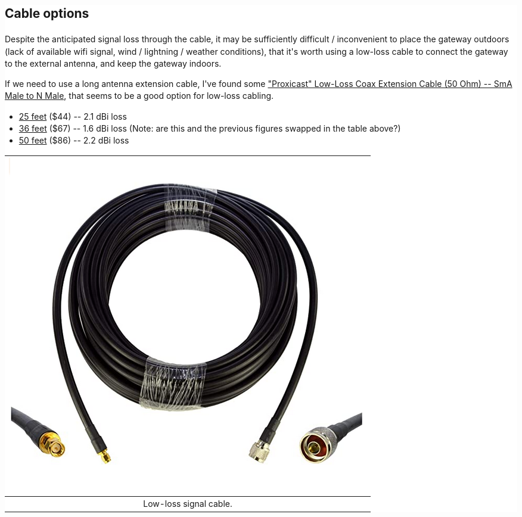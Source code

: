 ## Cable options

Despite the anticipated signal loss through the cable, it may be sufficiently difficult / inconvenient to place the gateway outdoors (lack of available wifi signal, wind / lightning / weather conditions), that it's worth using a low-loss cable to connect the gateway to the external antenna, and keep the gateway indoors.

If we need to use a long antenna extension cable, I've found some ["Proxicast" Low-Loss Coax Extension Cable (50 Ohm) -- SmA Male to N Male](https://www.amazon.com/Low-Loss-Coax-Extension-Cable-Ohm/dp/B013CY0IRU/ref=sr_1_22?keywords=sma+cable+extender&qid=1584733047&s=electronics&sr=1-22), that seems to be a good option for low-loss cabling.  

- [25 feet](https://www.amazon.com/Low-Loss-Coax-Extension-Cable-Ohm/dp/B00QZEQ5EA/ref=sr_1_22?keywords=sma%2Bcable%2Bextender&qid=1584733047&s=electronics&sr=1-22&th=1) ($44) -- 2.1 dBi loss
- [36 feet](https://www.amazon.com/Low-Loss-Coax-Extension-Cable-Ohm/dp/B07RLJ25GW/ref=sr_1_22?keywords=sma%2Bcable%2Bextender&qid=1584733047&s=electronics&sr=1-22&th=1) ($67) -- 1.6 dBi loss (Note:  are this and the previous figures swapped in the table above?)
- [50 feet](https://www.amazon.com/Low-Loss-Coax-Extension-Cable-Ohm/dp/B013CY0IRU/ref=sr_1_22?keywords=sma+cable+extender&qid=1584733047&s=electronics&sr=1-22) ($86) -- 2.2 dBi loss




| ![Cable wrapped](/img/harold/cable_wrapped.png) |
|:--:|
|Low-loss signal cable.|

